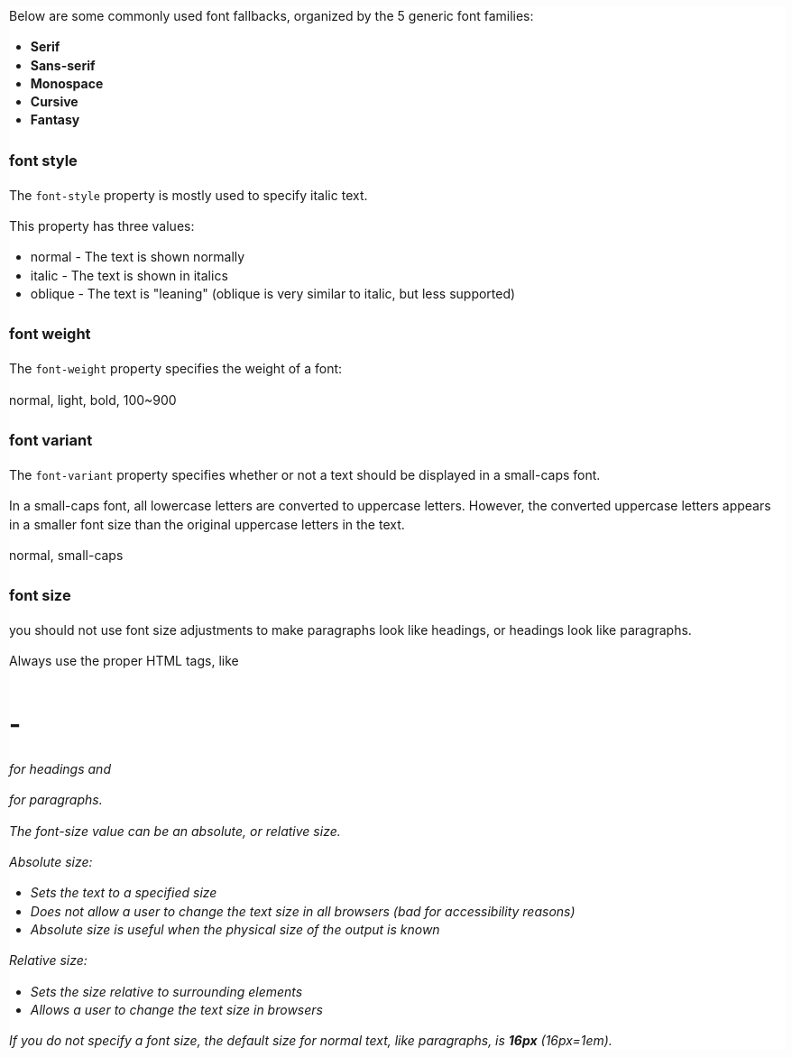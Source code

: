 Below are some commonly used font fallbacks, organized by the 5 generic font families:

- **Serif**
- **Sans-serif**
- **Monospace**
- **Cursive**
- **Fantasy**



### font style

The `font-style` property is mostly used to specify italic text.

This property has three values:

- normal - The text is shown normally
- italic - The text is shown in italics
- oblique - The text is "leaning" (oblique is very similar to italic, but less supported)

### font weight

The `font-weight` property specifies the weight of a font:

normal, light, bold, 100~900

### font variant

The `font-variant` property specifies whether or not a text should be displayed in a small-caps font.

In a small-caps font, all lowercase letters are converted to uppercase letters. However, the converted uppercase letters appears in a smaller font size than the original uppercase letters in the text.

normal, small-caps

### font size

you should not use font size adjustments to make paragraphs look like headings, or headings look like paragraphs.

Always use the proper HTML tags, like <h1> - <h6> for headings and <p> for paragraphs.

The font-size value can be an absolute, or relative size.

Absolute size:

- Sets the text to a specified size
- Does not allow a user to change the text size in all browsers (bad for accessibility reasons)
- Absolute size is useful when the physical size of the output is known

Relative size:

- Sets the size relative to surrounding elements
- Allows a user to change the text size in browsers

If you do not specify a font size, the default size for normal text, like paragraphs, is **16px** (16px=1em).

